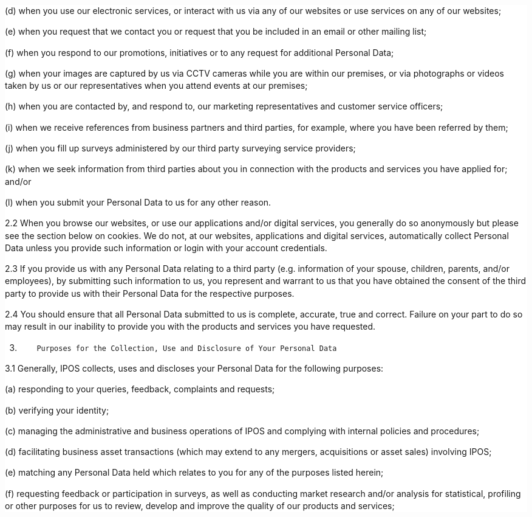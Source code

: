(d)        when you use our electronic services, or interact with us via any of our websites or use services on any of our websites;

(e)        when you request that we contact you or request that you be included in an email or other mailing list;

(f)         when you respond to our promotions, initiatives or to any request for additional Personal Data;

(g)        when your images are captured by us via CCTV cameras while you are within our premises, or via photographs or videos taken by us or our representatives when you attend events at our premises;

(h)        when you are contacted by, and respond to, our marketing representatives and customer service officers;

(i)         when we receive references from business partners and third parties, for example, where you have been referred by them;

(j)         when you fill up surveys administered by our third party surveying service providers;

(k)        when we seek information from third parties about you in connection with the products and services you have applied for; and/or

(l)         when you submit your Personal Data to us for any other reason.

2.2       When you browse our websites, or use our applications and/or digital services, you generally do so anonymously but please see the section below on cookies. We do not, at our websites, applications and digital services, automatically collect Personal Data unless you provide such information or login with your account credentials.

2.3       If you provide us with any Personal Data relating to a third party (e.g. information of your spouse, children, parents, and/or employees), by submitting such information to us, you represent and warrant to us that you have obtained the consent of the third party to provide us with their Personal Data for the respective purposes.

2.4       You should ensure that all Personal Data submitted to us is complete, accurate, true and correct. Failure on your part to do so may result in our inability to provide you with the products and services you have requested.

3.         Purposes for the Collection, Use and Disclosure of Your Personal Data

3.1       Generally, IPOS collects, uses and discloses your Personal Data for the following purposes: 

(a)          responding to your queries, feedback, complaints and requests;

(b)          verifying your identity;

(c)          managing the administrative and business operations of IPOS and complying with internal policies and procedures;

(d)          facilitating business asset transactions (which may extend to any mergers, acquisitions or asset sales) involving IPOS;

(e)          matching any Personal Data held which relates to you for any of the purposes listed herein;

(f)           requesting feedback or participation in surveys, as well as conducting market research and/or analysis for statistical, profiling or other purposes for us to review, develop and improve the quality of our products and services;
